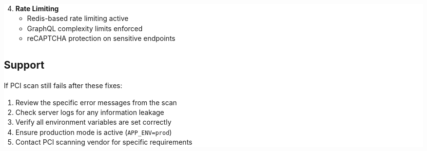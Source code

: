 4. **Rate Limiting**
   - Redis-based rate limiting active
   - GraphQL complexity limits enforced
   - reCAPTCHA protection on sensitive endpoints

## Support

If PCI scan still fails after these fixes:
1. Review the specific error messages from the scan
2. Check server logs for any information leakage
3. Verify all environment variables are set correctly
4. Ensure production mode is active (`APP_ENV=prod`)
5. Contact PCI scanning vendor for specific requirements

